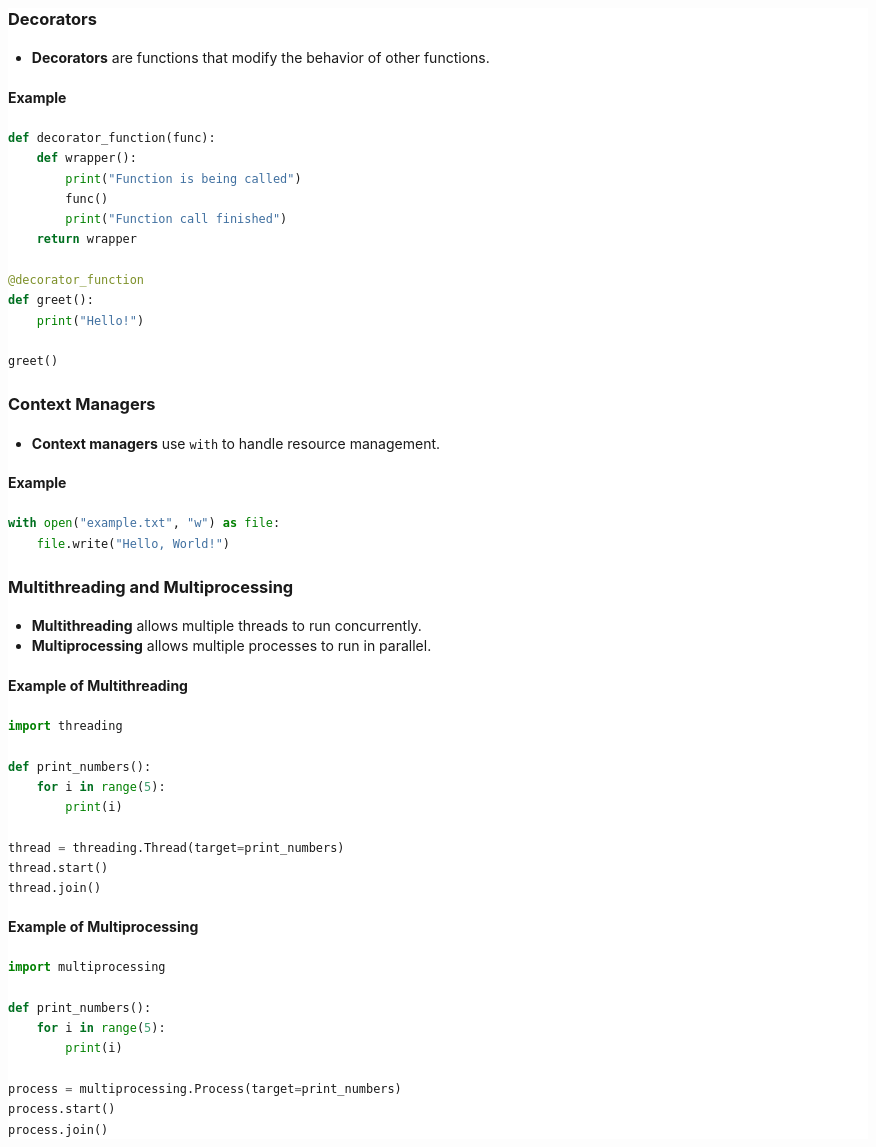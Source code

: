 ### Decorators
- **Decorators** are functions that modify the behavior of other functions.

#### Example
```python
def decorator_function(func):
    def wrapper():
        print("Function is being called")
        func()
        print("Function call finished")
    return wrapper

@decorator_function
def greet():
    print("Hello!")

greet()
```

### Context Managers
- **Context managers** use `with` to handle resource management.

#### Example
```python
with open("example.txt", "w") as file:
    file.write("Hello, World!")
```

### Multithreading and Multiprocessing
- **Multithreading** allows multiple threads to run concurrently.
- **Multiprocessing** allows multiple processes to run in parallel.

#### Example of Multithreading
```python
import threading

def print_numbers():
    for i in range(5):
        print(i)

thread = threading.Thread(target=print_numbers)
thread.start()
thread.join()
```

#### Example of Multiprocessing
```python
import multiprocessing

def print_numbers():
    for i in range(5):
        print(i)

process = multiprocessing.Process(target=print_numbers)
process.start()
process.join()
```
